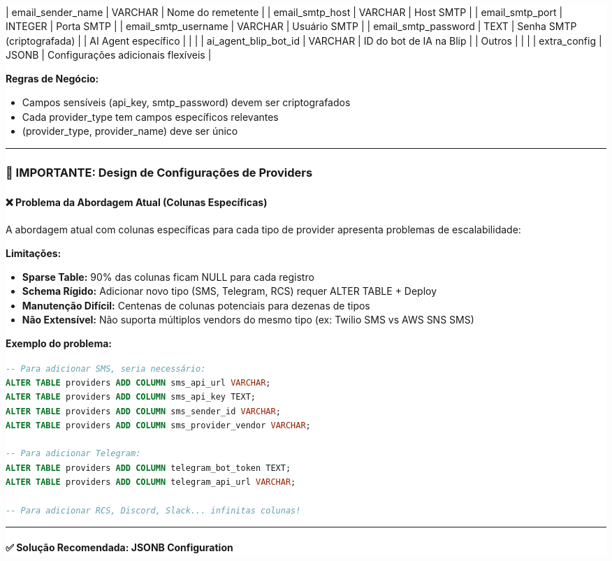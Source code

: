   | email_sender_name    | VARCHAR | Nome do remetente                                    |
  | email_smtp_host      | VARCHAR | Host SMTP                                            |
  | email_smtp_port      | INTEGER | Porta SMTP                                           |
  | email_smtp_username  | VARCHAR | Usuário SMTP                                         |
  | email_smtp_password  | TEXT    | Senha SMTP (criptografada)                           |
  | AI Agent específico  |         |                                                      |
  | ai_agent_blip_bot_id | VARCHAR | ID do bot de IA na Blip                              |
  | Outros               |         |                                                      |
  | extra_config         | JSONB   | Configurações adicionais flexíveis                   |

**Regras de Negócio:**
  - Campos sensíveis (api_key, smtp_password) devem ser criptografados
  - Cada provider_type tem campos específicos relevantes
  - (provider_type, provider_name) deve ser único

---

### 🚨 IMPORTANTE: Design de Configurações de Providers

#### ❌ Problema da Abordagem Atual (Colunas Específicas)

A abordagem atual com colunas específicas para cada tipo de provider apresenta problemas de escalabilidade:

**Limitações:**
- **Sparse Table:** 90% das colunas ficam NULL para cada registro
- **Schema Rígido:** Adicionar novo tipo (SMS, Telegram, RCS) requer ALTER TABLE + Deploy
- **Manutenção Difícil:** Centenas de colunas potenciais para dezenas de tipos
- **Não Extensível:** Não suporta múltiplos vendors do mesmo tipo (ex: Twilio SMS vs AWS SNS SMS)

**Exemplo do problema:**
```sql
-- Para adicionar SMS, seria necessário:
ALTER TABLE providers ADD COLUMN sms_api_url VARCHAR;
ALTER TABLE providers ADD COLUMN sms_api_key TEXT;
ALTER TABLE providers ADD COLUMN sms_sender_id VARCHAR;
ALTER TABLE providers ADD COLUMN sms_provider_vendor VARCHAR;

-- Para adicionar Telegram:
ALTER TABLE providers ADD COLUMN telegram_bot_token TEXT;
ALTER TABLE providers ADD COLUMN telegram_api_url VARCHAR;

-- Para adicionar RCS, Discord, Slack... infinitas colunas!
```

---

#### ✅ Solução Recomendada: JSONB Configuration
